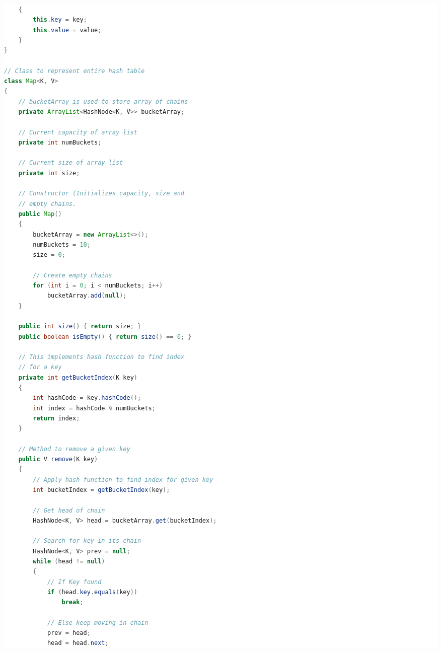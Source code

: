```java
    { 
        this.key = key; 
        this.value = value; 
    } 
} 
  
// Class to represent entire hash table 
class Map<K, V> 
{ 
    // bucketArray is used to store array of chains 
    private ArrayList<HashNode<K, V>> bucketArray; 
  
    // Current capacity of array list 
    private int numBuckets; 
  
    // Current size of array list 
    private int size; 
  
    // Constructor (Initializes capacity, size and 
    // empty chains. 
    public Map() 
    { 
        bucketArray = new ArrayList<>(); 
        numBuckets = 10; 
        size = 0; 
  
        // Create empty chains 
        for (int i = 0; i < numBuckets; i++) 
            bucketArray.add(null); 
    } 
  
    public int size() { return size; } 
    public boolean isEmpty() { return size() == 0; } 
  
    // This implements hash function to find index 
    // for a key 
    private int getBucketIndex(K key) 
    { 
        int hashCode = key.hashCode(); 
        int index = hashCode % numBuckets; 
        return index; 
    } 
  
    // Method to remove a given key 
    public V remove(K key) 
    { 
        // Apply hash function to find index for given key 
        int bucketIndex = getBucketIndex(key); 
  
        // Get head of chain 
        HashNode<K, V> head = bucketArray.get(bucketIndex); 
  
        // Search for key in its chain 
        HashNode<K, V> prev = null; 
        while (head != null) 
        { 
            // If Key found 
            if (head.key.equals(key)) 
                break; 
  
            // Else keep moving in chain 
            prev = head; 
            head = head.next; 
```